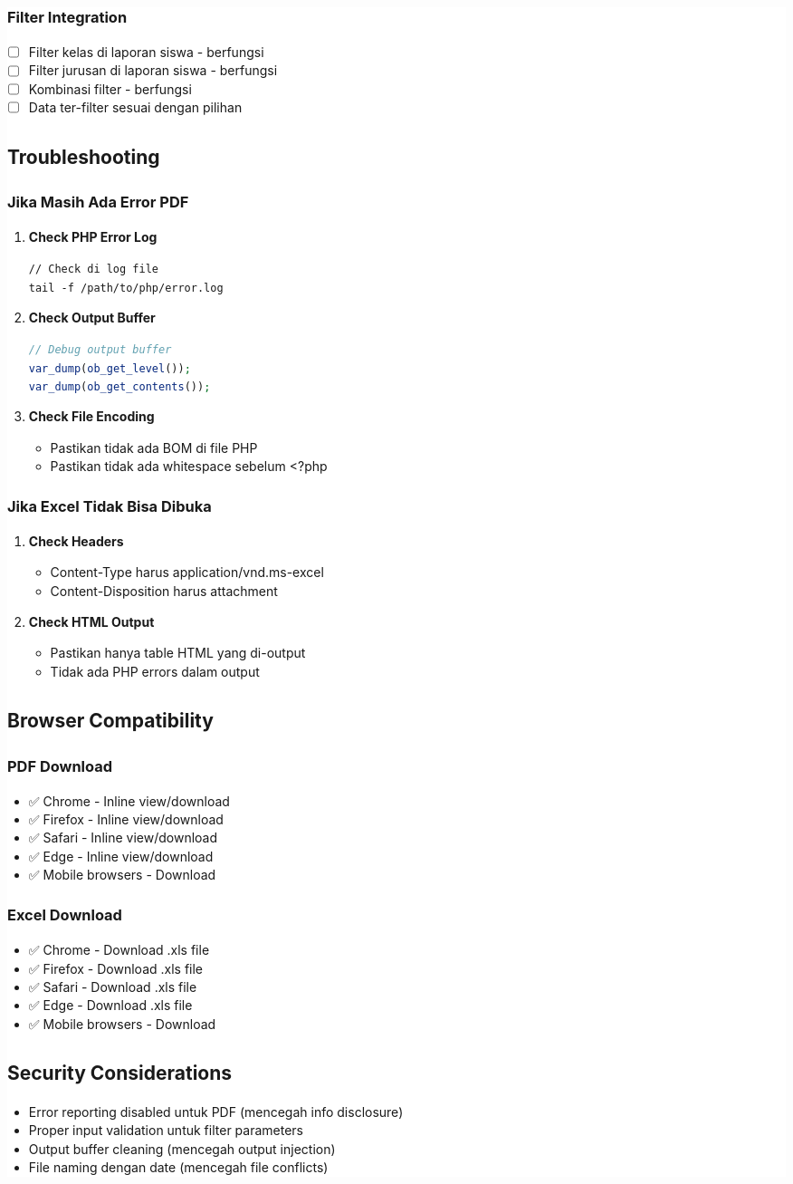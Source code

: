 ### Filter Integration
- [ ] Filter kelas di laporan siswa - berfungsi
- [ ] Filter jurusan di laporan siswa - berfungsi
- [ ] Kombinasi filter - berfungsi
- [ ] Data ter-filter sesuai dengan pilihan

## Troubleshooting

### Jika Masih Ada Error PDF
1. **Check PHP Error Log**
   ```
   // Check di log file
   tail -f /path/to/php/error.log
   ```

2. **Check Output Buffer**
   ```php
   // Debug output buffer
   var_dump(ob_get_level());
   var_dump(ob_get_contents());
   ```

3. **Check File Encoding**
   - Pastikan tidak ada BOM di file PHP
   - Pastikan tidak ada whitespace sebelum <?php

### Jika Excel Tidak Bisa Dibuka
1. **Check Headers**
   - Content-Type harus application/vnd.ms-excel
   - Content-Disposition harus attachment

2. **Check HTML Output**
   - Pastikan hanya table HTML yang di-output
   - Tidak ada PHP errors dalam output

## Browser Compatibility

### PDF Download
- ✅ Chrome - Inline view/download
- ✅ Firefox - Inline view/download  
- ✅ Safari - Inline view/download
- ✅ Edge - Inline view/download
- ✅ Mobile browsers - Download

### Excel Download
- ✅ Chrome - Download .xls file
- ✅ Firefox - Download .xls file
- ✅ Safari - Download .xls file
- ✅ Edge - Download .xls file
- ✅ Mobile browsers - Download

## Security Considerations
- Error reporting disabled untuk PDF (mencegah info disclosure)
- Proper input validation untuk filter parameters
- Output buffer cleaning (mencegah output injection)
- File naming dengan date (mencegah file conflicts)